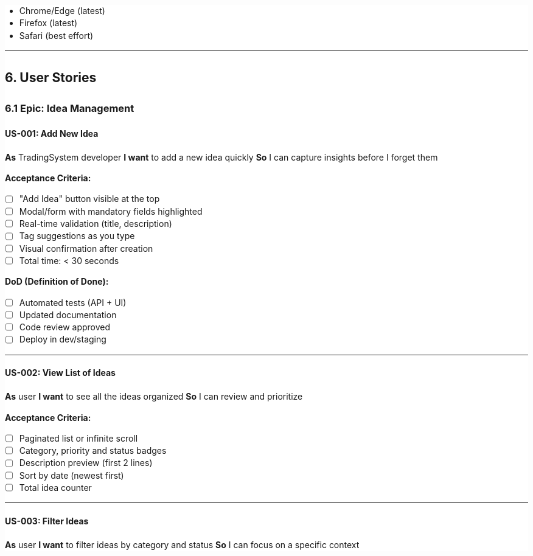 -   Chrome/Edge (latest)
-   Firefox (latest)
-   Safari (best effort)

---

## 6. User Stories

### 6.1 Epic: Idea Management

#### US-001: Add New Idea

**As** TradingSystem developer
**I want** to add a new idea quickly
**So** I can capture insights before I forget them

**Acceptance Criteria:**

-   [ ] "Add Idea" button visible at the top
-   [ ] Modal/form with mandatory fields highlighted
-   [ ] Real-time validation (title, description)
-   [ ] Tag suggestions as you type
-   [ ] Visual confirmation after creation
-   [ ] Total time: < 30 seconds

**DoD (Definition of Done):**

-   [ ] Automated tests (API + UI)
-   [ ] Updated documentation
-   [ ] Code review approved
-   [ ] Deploy in dev/staging

---

#### US-002: View List of Ideas

**As** user
**I want** to see all the ideas organized
**So** I can review and prioritize

**Acceptance Criteria:**

-   [ ] Paginated list or infinite scroll
-   [ ] Category, priority and status badges
-   [ ] Description preview (first 2 lines)
-   [ ] Sort by date (newest first)
-   [ ] Total idea counter

---

#### US-003: Filter Ideas

**As** user
**I want** to filter ideas by category and status
**So** I can focus on a specific context
